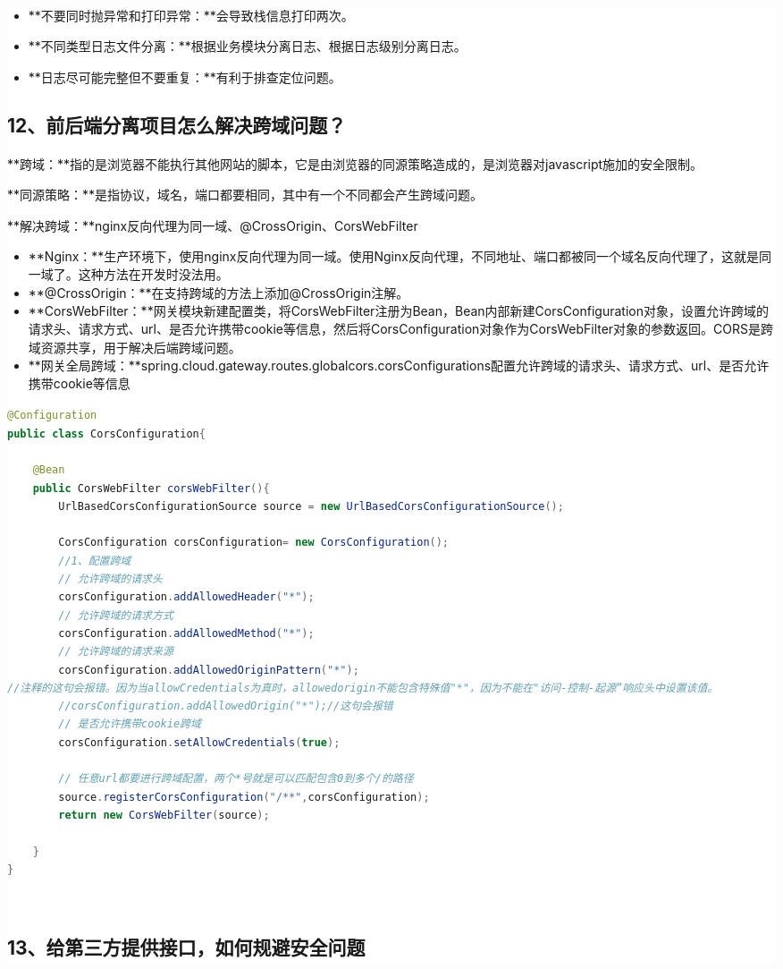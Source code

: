 - **不要同时抛异常和打印异常：**会导致栈信息打印两次。

- **不同类型日志文件分离：**根据业务模块分离日志、根据日志级别分离日志。

- **日志尽可能完整但不要重复：**有利于排查定位问题。

## 12、前后端分离项目怎么解决跨域问题？

**跨域：**指的是浏览器不能执行其他网站的脚本，它是由浏览器的同源策略造成的，是浏览器对javascript施加的安全限制。

**同源策略：**是指协议，域名，端口都要相同，其中有一个不同都会产生跨域问题。

**解决跨域：**nginx反向代理为同一域、@CrossOrigin、CorsWebFilter

- **Nginx：**生产环境下，使用nginx反向代理为同一域。使用Nginx反向代理，不同地址、端口都被同一个域名反向代理了，这就是同一域了。这种方法在开发时没法用。
- **@CrossOrigin：**在支持跨域的方法上添加@CrossOrigin注解。
- **CorsWebFilter：**网关模块新建配置类，将CorsWebFilter注册为Bean，Bean内部新建CorsConfiguration对象，设置允许跨域的请求头、请求方式、url、是否允许携带cookie等信息，然后将CorsConfiguration对象作为CorsWebFilter对象的参数返回。CORS是跨域资源共享，用于解决后端跨域问题。
- **网关全局跨域：**spring.cloud.gateway.routes.globalcors.corsConfigurations配置允许跨域的请求头、请求方式、url、是否允许携带cookie等信息

```java
@Configuration
public class CorsConfiguration{
 
    @Bean
    public CorsWebFilter corsWebFilter(){
        UrlBasedCorsConfigurationSource source = new UrlBasedCorsConfigurationSource();
 
        CorsConfiguration corsConfiguration= new CorsConfiguration();
        //1、配置跨域
        // 允许跨域的请求头
        corsConfiguration.addAllowedHeader("*");
        // 允许跨域的请求方式
        corsConfiguration.addAllowedMethod("*");
        // 允许跨域的请求来源
        corsConfiguration.addAllowedOriginPattern("*");
//注释的这句会报错。因为当allowCredentials为真时，allowedorigin不能包含特殊值"*"，因为不能在"访问-控制-起源“响应头中设置该值。
        //corsConfiguration.addAllowedOrigin("*");//这句会报错
        // 是否允许携带cookie跨域
        corsConfiguration.setAllowCredentials(true);
 
        // 任意url都要进行跨域配置，两个*号就是可以匹配包含0到多个/的路径
        source.registerCorsConfiguration("/**",corsConfiguration);
        return new CorsWebFilter(source);
 
    }
}
```

![点击并拖拽以移动](data:image/gif;base64,R0lGODlhAQABAPABAP///wAAACH5BAEKAAAALAAAAAABAAEAAAICRAEAOw==)



## 13、给第三方提供接口，如何规避安全问题
